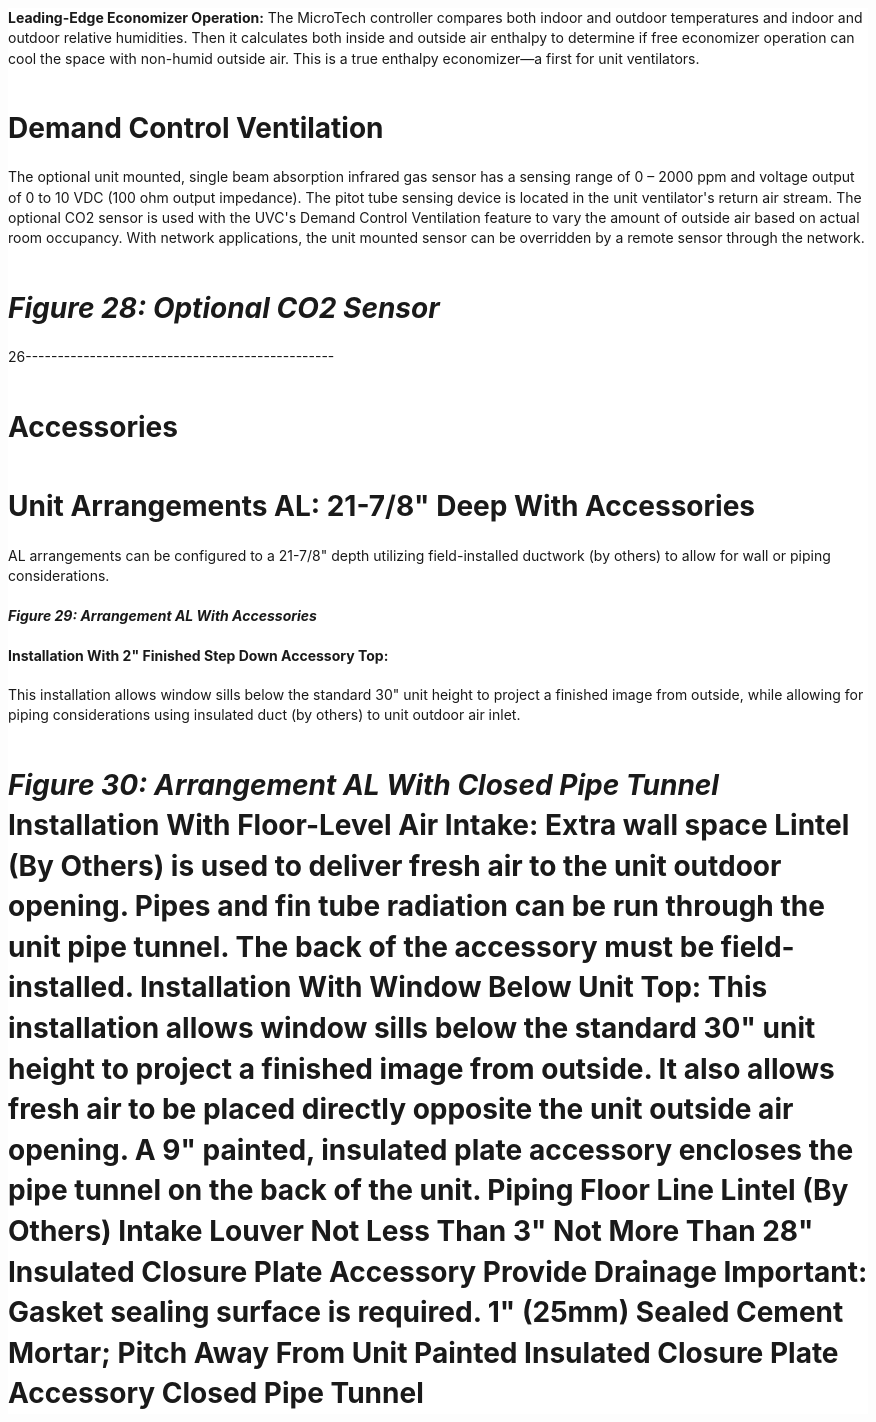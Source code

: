 **Leading-Edge Economizer Operation:** The MicroTech controller compares both indoor and outdoor temperatures and indoor and outdoor relative humidities. Then it calculates both inside and outside air enthalpy to determine if free economizer operation can cool the space with non-humid outside air. This is a true enthalpy economizer—a first for unit ventilators.

# **Demand Control Ventilation**

The optional unit mounted, single beam absorption infrared gas sensor has a sensing range of 0 – 2000 ppm and voltage output of 0 to 10 VDC (100 ohm output impedance). The pitot tube sensing device is located in the unit ventilator's return air stream. The optional CO2 sensor is used with the UVC's Demand Control Ventilation feature to vary the amount of outside air based on actual room occupancy. With network applications, the unit mounted sensor can be overridden by a remote sensor through the network.

# *Figure 28: Optional CO2 Sensor*

26------------------------------------------------



# <span id="page-26-0"></span>**Accessories**

# **Unit Arrangements AL: 21-7/8" Deep With Accessories**

AL arrangements can be configured to a 21-7/8" depth utilizing field-installed ductwork (by others) to allow for wall or piping considerations.

#### *Figure 29: Arrangement AL With Accessories*

#### **Installation With 2**" **Finished Step Down Accessory Top:**

This installation allows window sills below the standard 30" unit height to project a finished image from outside, while allowing for piping considerations using insulated duct (by others) to unit outdoor air inlet.

# *Figure 30: Arrangement AL With Closed Pipe Tunnel* **Installation With Floor-Level Air Intake:** Extra wall space Lintel (By Others) is used to deliver fresh air to the unit outdoor opening. Pipes and fin tube radiation can be run through the unit pipe tunnel. The back of the accessory must be field-installed. **Installation With Window Below Unit Top:** This installation allows window sills below the standard 30" unit height to project a finished image from outside. It also allows fresh air to be placed directly opposite the unit outside air opening. A 9" painted, insulated plate accessory encloses the pipe tunnel on the back of the unit. Piping Floor Line Lintel (By Others) Intake Louver Not Less Than 3" Not More Than 28" Insulated Closure Plate Accessory Provide Drainage **Important:** Gasket sealing surface is required. 1" (25mm) Sealed Cement Mortar; Pitch Away From Unit Painted Insulated Closure Plate Accessory Closed Pipe Tunnel
